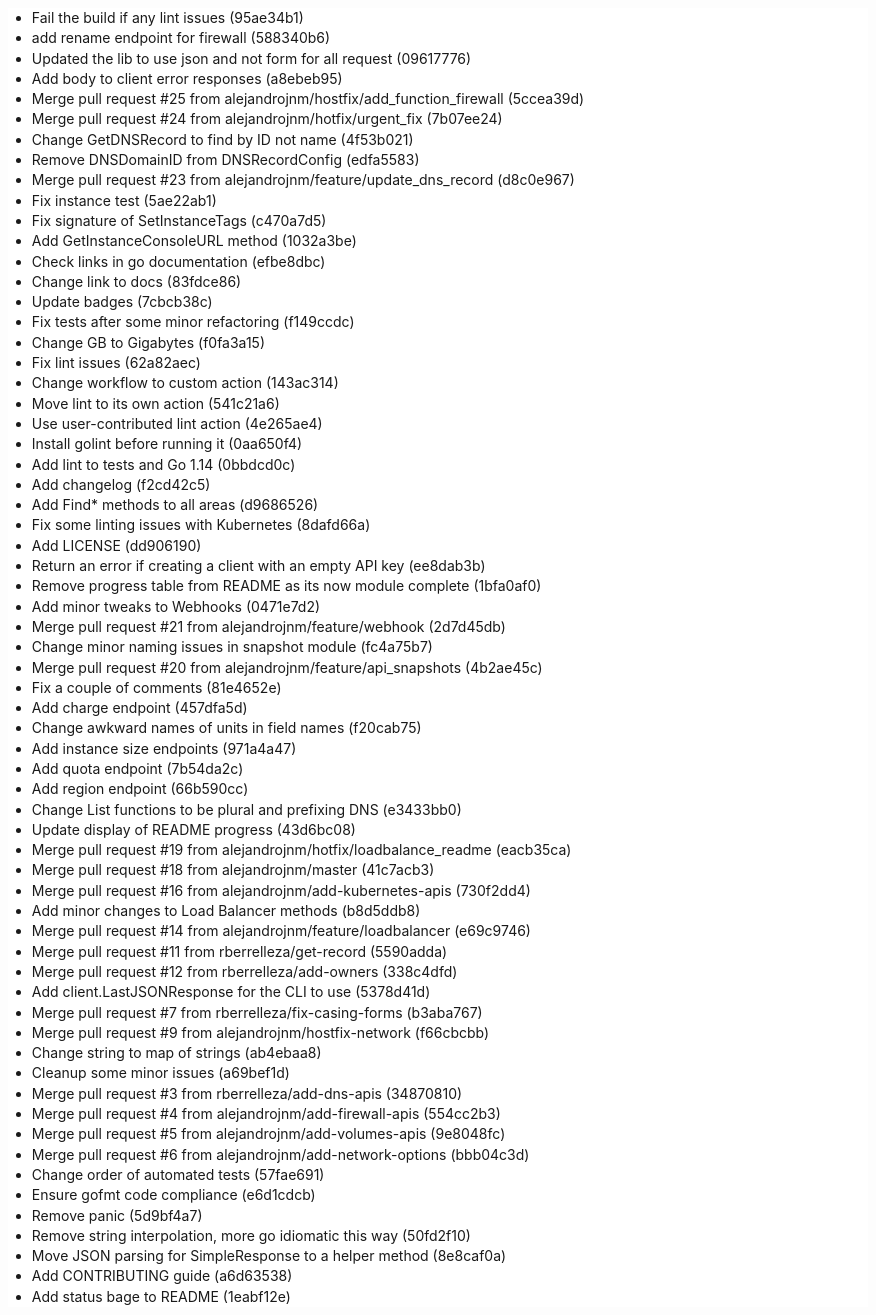 * Fail the build if any lint issues (95ae34b1)
* add rename endpoint for firewall (588340b6)
* Updated the lib to use json and not form for all request (09617776)
* Add body to client error responses (a8ebeb95)
* Merge pull request #25 from alejandrojnm/hostfix/add_function_firewall (5ccea39d)
* Merge pull request #24 from alejandrojnm/hotfix/urgent_fix (7b07ee24)
* Change GetDNSRecord to find by ID not name (4f53b021)
* Remove DNSDomainID from DNSRecordConfig (edfa5583)
* Merge pull request #23 from alejandrojnm/feature/update_dns_record (d8c0e967)
* Fix instance test (5ae22ab1)
* Fix signature of SetInstanceTags (c470a7d5)
* Add GetInstanceConsoleURL method (1032a3be)
* Check links in go documentation (efbe8dbc)
* Change link to docs (83fdce86)
* Update badges (7cbcb38c)
* Fix tests after some minor refactoring (f149ccdc)
* Change GB to Gigabytes (f0fa3a15)
* Fix lint issues (62a82aec)
* Change workflow to custom action (143ac314)
* Move lint to its own action (541c21a6)
* Use user-contributed lint action (4e265ae4)
* Install golint before running it (0aa650f4)
* Add lint to tests and Go 1.14 (0bbdcd0c)
* Add changelog (f2cd42c5)
* Add Find* methods to all areas (d9686526)
* Fix some linting issues with Kubernetes (8dafd66a)
* Add LICENSE (dd906190)
* Return an error if creating a client with an empty API key (ee8dab3b)
* Remove progress table from README as its now module complete (1bfa0af0)
* Add minor tweaks to Webhooks (0471e7d2)
* Merge pull request #21 from alejandrojnm/feature/webhook (2d7d45db)
* Change minor naming issues in snapshot module (fc4a75b7)
* Merge pull request #20 from alejandrojnm/feature/api_snapshots (4b2ae45c)
* Fix a couple of comments (81e4652e)
* Add charge endpoint (457dfa5d)
* Change awkward names of units in field names (f20cab75)
* Add instance size endpoints (971a4a47)
* Add quota endpoint (7b54da2c)
* Add region endpoint (66b590cc)
* Change List functions to be plural and prefixing DNS (e3433bb0)
* Update display of README progress (43d6bc08)
* Merge pull request #19 from alejandrojnm/hotfix/loadbalance_readme (eacb35ca)
* Merge pull request #18 from alejandrojnm/master (41c7acb3)
* Merge pull request #16 from alejandrojnm/add-kubernetes-apis (730f2dd4)
* Add minor changes to Load Balancer methods (b8d5ddb8)
* Merge pull request #14 from alejandrojnm/feature/loadbalancer (e69c9746)
* Merge pull request #11 from rberrelleza/get-record (5590adda)
* Merge pull request #12 from rberrelleza/add-owners (338c4dfd)
* Add client.LastJSONResponse for the CLI to use (5378d41d)
* Merge pull request #7 from rberrelleza/fix-casing-forms (b3aba767)
* Merge pull request #9 from alejandrojnm/hostfix-network (f66cbcbb)
* Change string to map of strings (ab4ebaa8)
* Cleanup some minor issues (a69bef1d)
* Merge pull request #3 from rberrelleza/add-dns-apis (34870810)
* Merge pull request #4 from alejandrojnm/add-firewall-apis (554cc2b3)
* Merge pull request #5 from alejandrojnm/add-volumes-apis (9e8048fc)
* Merge pull request #6 from alejandrojnm/add-network-options (bbb04c3d)
* Change order of automated tests (57fae691)
* Ensure gofmt code compliance (e6d1cdcb)
* Remove panic (5d9bf4a7)
* Remove string interpolation, more go idiomatic this way (50fd2f10)
* Move JSON parsing for SimpleResponse to a helper method (8e8caf0a)
* Add CONTRIBUTING guide (a6d63538)
* Add status bage to README (1eabf12e)